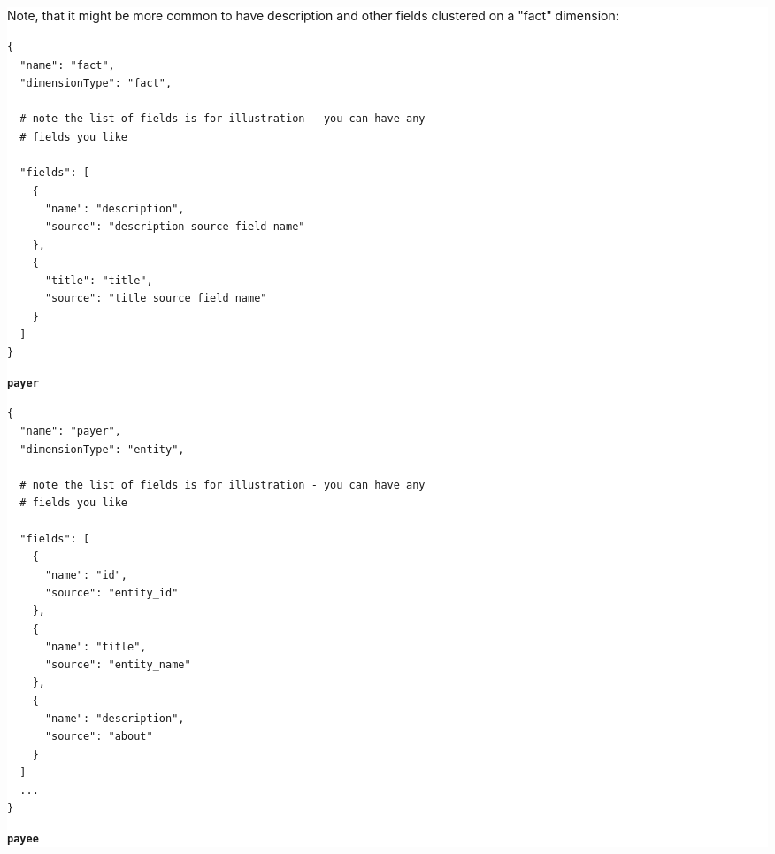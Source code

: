 Note, that it might be more common to have description and other fields clustered on a "fact" dimension:

```
{
  "name": "fact",
  "dimensionType": "fact",
  
  # note the list of fields is for illustration - you can have any
  # fields you like
  
  "fields": [
    {
      "name": "description",
      "source": "description source field name"
    },
    {
      "title": "title",
      "source": "title source field name"
    }
  ]
}
```


**`payer`**

```
{
  "name": "payer",
  "dimensionType": "entity",
  
  # note the list of fields is for illustration - you can have any
  # fields you like

  "fields": [
    {
      "name": "id",
      "source": "entity_id"
    },
    {
      "name": "title",
      "source": "entity_name"
    },
    {
      "name": "description",
      "source": "about"
    }
  ]
  ...
}
```

**`payee`**
